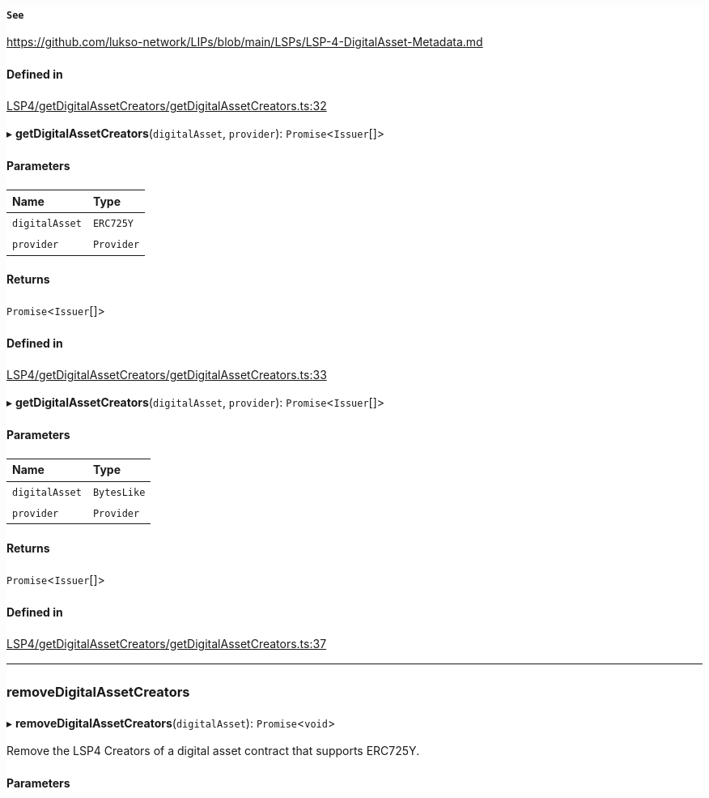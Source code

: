 **`See`**

https://github.com/lukso-network/LIPs/blob/main/LSPs/LSP-4-DigitalAsset-Metadata.md

#### Defined in

[LSP4/getDigitalAssetCreators/getDigitalAssetCreators.ts:32](https://github.com/lukso-network/lsp-smart-contracts-utils/blob/main/src/LSP4/getDigitalAssetCreators/getDigitalAssetCreators.ts#L32)

▸ **getDigitalAssetCreators**(`digitalAsset`, `provider`): `Promise`\<`Issuer`[]\>

#### Parameters

| Name           | Type       |
| :------------- | :--------- |
| `digitalAsset` | `ERC725Y`  |
| `provider`     | `Provider` |

#### Returns

`Promise`\<`Issuer`[]\>

#### Defined in

[LSP4/getDigitalAssetCreators/getDigitalAssetCreators.ts:33](https://github.com/lukso-network/lsp-smart-contracts-utils/blob/main/src/LSP4/getDigitalAssetCreators/getDigitalAssetCreators.ts#L33)

▸ **getDigitalAssetCreators**(`digitalAsset`, `provider`): `Promise`\<`Issuer`[]\>

#### Parameters

| Name           | Type        |
| :------------- | :---------- |
| `digitalAsset` | `BytesLike` |
| `provider`     | `Provider`  |

#### Returns

`Promise`\<`Issuer`[]\>

#### Defined in

[LSP4/getDigitalAssetCreators/getDigitalAssetCreators.ts:37](https://github.com/lukso-network/lsp-smart-contracts-utils/blob/main/src/LSP4/getDigitalAssetCreators/getDigitalAssetCreators.ts#L37)

---

### removeDigitalAssetCreators

▸ **removeDigitalAssetCreators**(`digitalAsset`): `Promise`\<`void`\>

Remove the LSP4 Creators of a digital asset contract that supports ERC725Y.

#### Parameters
